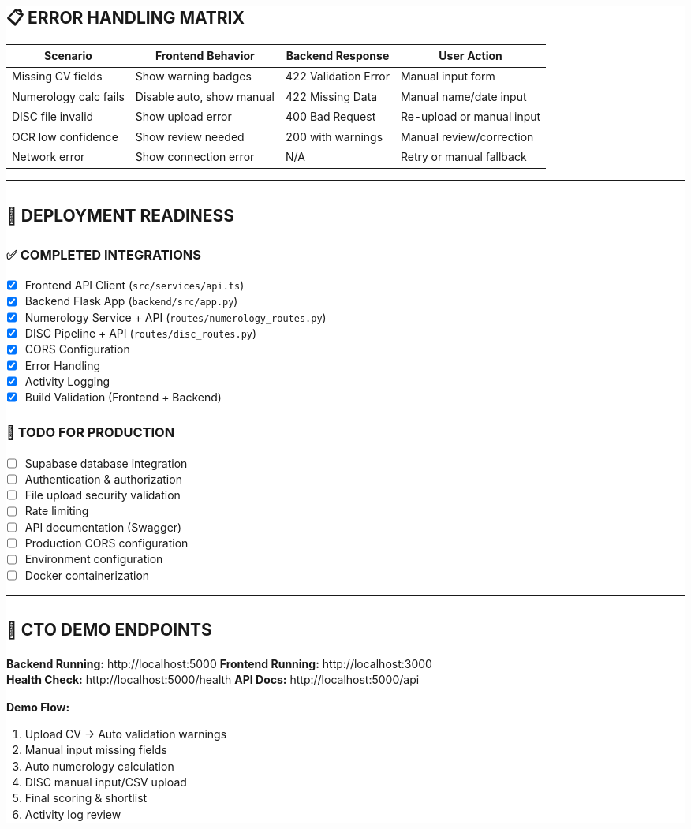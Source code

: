 
## 📋 **ERROR HANDLING MATRIX**

| Scenario | Frontend Behavior | Backend Response | User Action |
|----------|-------------------|------------------|-------------|
| Missing CV fields | Show warning badges | 422 Validation Error | Manual input form |
| Numerology calc fails | Disable auto, show manual | 422 Missing Data | Manual name/date input |
| DISC file invalid | Show upload error | 400 Bad Request | Re-upload or manual input |
| OCR low confidence | Show review needed | 200 with warnings | Manual review/correction |
| Network error | Show connection error | N/A | Retry or manual fallback |

---

## 🚀 **DEPLOYMENT READINESS**

### ✅ **COMPLETED INTEGRATIONS**
- [x] Frontend API Client (`src/services/api.ts`)
- [x] Backend Flask App (`backend/src/app.py`)
- [x] Numerology Service + API (`routes/numerology_routes.py`)
- [x] DISC Pipeline + API (`routes/disc_routes.py`)
- [x] CORS Configuration
- [x] Error Handling
- [x] Activity Logging
- [x] Build Validation (Frontend + Backend)

### 🚧 **TODO FOR PRODUCTION**
- [ ] Supabase database integration
- [ ] Authentication & authorization
- [ ] File upload security validation
- [ ] Rate limiting
- [ ] API documentation (Swagger)
- [ ] Production CORS configuration
- [ ] Environment configuration
- [ ] Docker containerization

---

## 🎯 **CTO DEMO ENDPOINTS**

**Backend Running:** http://localhost:5000
**Frontend Running:** http://localhost:3000  
**Health Check:** http://localhost:5000/health
**API Docs:** http://localhost:5000/api

**Demo Flow:**
1. Upload CV → Auto validation warnings
2. Manual input missing fields
3. Auto numerology calculation  
4. DISC manual input/CSV upload
5. Final scoring & shortlist
6. Activity log review
